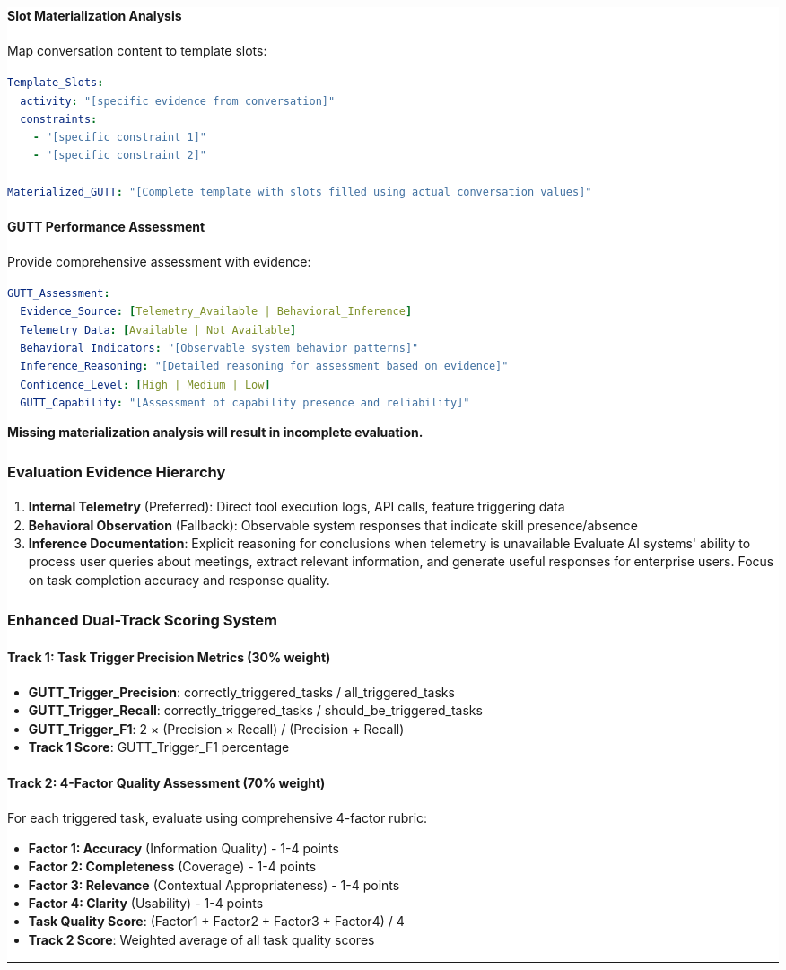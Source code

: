 #### **Slot Materialization Analysis**
Map conversation content to template slots:
```yaml
Template_Slots:
  activity: "[specific evidence from conversation]"
  constraints: 
    - "[specific constraint 1]"
    - "[specific constraint 2]"
    
Materialized_GUTT: "[Complete template with slots filled using actual conversation values]"
```

#### **GUTT Performance Assessment**
Provide comprehensive assessment with evidence:
```yaml
GUTT_Assessment:
  Evidence_Source: [Telemetry_Available | Behavioral_Inference]
  Telemetry_Data: [Available | Not Available]
  Behavioral_Indicators: "[Observable system behavior patterns]"
  Inference_Reasoning: "[Detailed reasoning for assessment based on evidence]"
  Confidence_Level: [High | Medium | Low]
  GUTT_Capability: "[Assessment of capability presence and reliability]"
```

**Missing materialization analysis will result in incomplete evaluation.**

### Evaluation Evidence Hierarchy
1. **Internal Telemetry** (Preferred): Direct tool execution logs, API calls, feature triggering data
2. **Behavioral Observation** (Fallback): Observable system responses that indicate skill presence/absence
3. **Inference Documentation**: Explicit reasoning for conclusions when telemetry is unavailable
Evaluate AI systems' ability to process user queries about meetings, extract relevant information, and generate useful responses for enterprise users. Focus on task completion accuracy and response quality.

### Enhanced Dual-Track Scoring System

#### **Track 1: Task Trigger Precision Metrics (30% weight)**
- **GUTT_Trigger_Precision**: correctly_triggered_tasks / all_triggered_tasks
- **GUTT_Trigger_Recall**: correctly_triggered_tasks / should_be_triggered_tasks  
- **GUTT_Trigger_F1**: 2 × (Precision × Recall) / (Precision + Recall)
- **Track 1 Score**: GUTT_Trigger_F1 percentage

#### **Track 2: 4-Factor Quality Assessment (70% weight)**
For each triggered task, evaluate using comprehensive 4-factor rubric:
- **Factor 1: Accuracy** (Information Quality) - 1-4 points
- **Factor 2: Completeness** (Coverage) - 1-4 points  
- **Factor 3: Relevance** (Contextual Appropriateness) - 1-4 points
- **Factor 4: Clarity** (Usability) - 1-4 points
- **Task Quality Score**: (Factor1 + Factor2 + Factor3 + Factor4) / 4
- **Track 2 Score**: Weighted average of all task quality scores

---